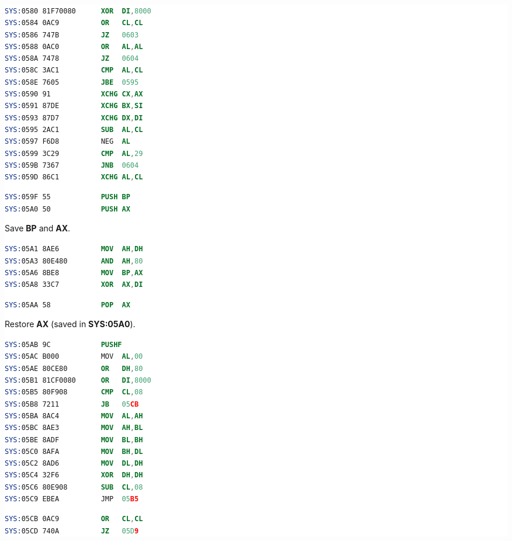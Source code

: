 ```nasm
SYS:0580 81F70080      XOR	DI,8000
SYS:0584 0AC9          OR	CL,CL
SYS:0586 747B          JZ	0603
SYS:0588 0AC0          OR	AL,AL
SYS:058A 7478          JZ	0604
SYS:058C 3AC1          CMP	AL,CL
SYS:058E 7605          JBE	0595
SYS:0590 91            XCHG	CX,AX
SYS:0591 87DE          XCHG	BX,SI
SYS:0593 87D7          XCHG	DX,DI
SYS:0595 2AC1          SUB	AL,CL
SYS:0597 F6D8          NEG	AL
SYS:0599 3C29          CMP	AL,29
SYS:059B 7367          JNB	0604
SYS:059D 86C1          XCHG	AL,CL
```

```nasm
SYS:059F 55            PUSH	BP
SYS:05A0 50            PUSH	AX
```

Save **BP** and **AX**.

```nasm
SYS:05A1 8AE6          MOV	AH,DH
SYS:05A3 80E480        AND	AH,80
SYS:05A6 8BE8          MOV	BP,AX
SYS:05A8 33C7          XOR	AX,DI
```

```nasm
SYS:05AA 58            POP	AX
```

Restore **AX** (saved in **SYS:05A0**).

```nasm
SYS:05AB 9C            PUSHF
SYS:05AC B000          MOV	AL,00
SYS:05AE 80CE80        OR	DH,80
SYS:05B1 81CF0080      OR	DI,8000
SYS:05B5 80F908        CMP	CL,08
SYS:05B8 7211          JB	05CB
SYS:05BA 8AC4          MOV	AL,AH
SYS:05BC 8AE3          MOV	AH,BL
SYS:05BE 8ADF          MOV	BL,BH
SYS:05C0 8AFA          MOV	BH,DL
SYS:05C2 8AD6          MOV	DL,DH
SYS:05C4 32F6          XOR	DH,DH
SYS:05C6 80E908        SUB	CL,08
SYS:05C9 EBEA          JMP	05B5
```

```nasm
SYS:05CB 0AC9          OR	CL,CL
SYS:05CD 740A          JZ	05D9
```
